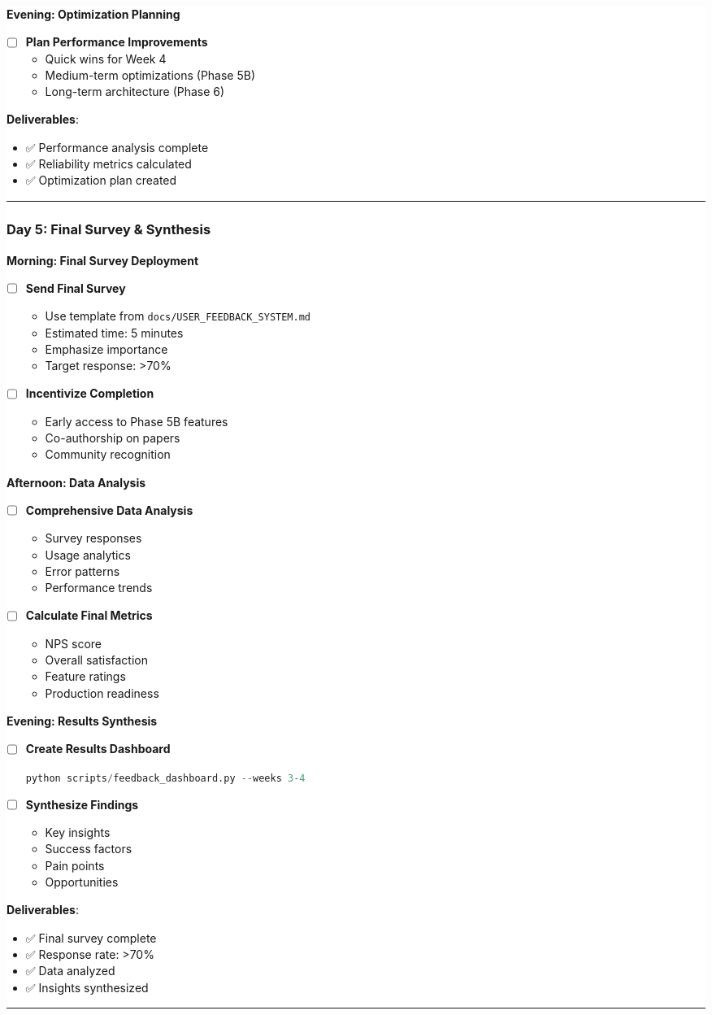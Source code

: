 **Evening: Optimization Planning**

- [ ] **Plan Performance Improvements**
  - Quick wins for Week 4
  - Medium-term optimizations (Phase 5B)
  - Long-term architecture (Phase 6)

**Deliverables**:
- ✅ Performance analysis complete
- ✅ Reliability metrics calculated
- ✅ Optimization plan created

---

### Day 5: Final Survey & Synthesis

**Morning: Final Survey Deployment**

- [ ] **Send Final Survey**
  - Use template from `docs/USER_FEEDBACK_SYSTEM.md`
  - Estimated time: 5 minutes
  - Emphasize importance
  - Target response: >70%

- [ ] **Incentivize Completion**
  - Early access to Phase 5B features
  - Co-authorship on papers
  - Community recognition

**Afternoon: Data Analysis**

- [ ] **Comprehensive Data Analysis**
  - Survey responses
  - Usage analytics
  - Error patterns
  - Performance trends

- [ ] **Calculate Final Metrics**
  - NPS score
  - Overall satisfaction
  - Feature ratings
  - Production readiness

**Evening: Results Synthesis**

- [ ] **Create Results Dashboard**
  ```python
  python scripts/feedback_dashboard.py --weeks 3-4
  ```

- [ ] **Synthesize Findings**
  - Key insights
  - Success factors
  - Pain points
  - Opportunities

**Deliverables**:
- ✅ Final survey complete
- ✅ Response rate: >70%
- ✅ Data analyzed
- ✅ Insights synthesized

---